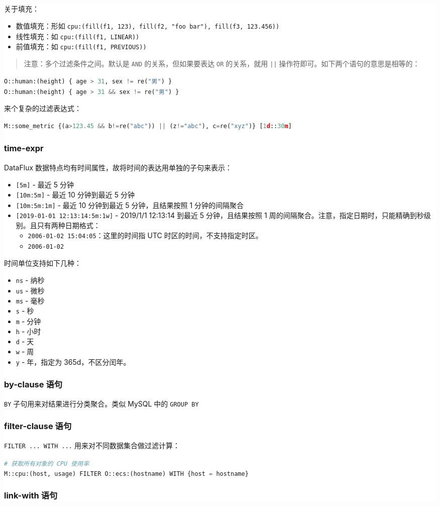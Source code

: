 关于填充：

- 数值填充：形如 `cpu:(fill(f1, 123), fill(f2, "foo bar"), fill(f3, 123.456))`
- 线性填充：如 `cpu:(fill(f1, LINEAR))`
- 前值填充：如 `cpu:(fill(f1, PREVIOUS))`

> 注意：多个过滤条件之间。默认是 `AND` 的关系，但如果要表达 `OR` 的关系，就用 `||` 操作符即可。如下两个语句的意思是相等的：

```python
O::human:(height) { age > 31, sex != re("男") }
O::human:(height) { age > 31 && sex != re("男") }
```

来个复杂的过滤表达式：

```python
M::some_metric {(a>123.45 && b!=re("abc")) || (z!="abc"), c=re("xyz")} [1d::30m]
```

### time-expr

DataFlux 数据特点均有时间属性，故将时间的表达用单独的子句来表示：

- `[5m]` - 最近 5 分钟
- `[10m:5m]` - 最近 10 分钟到最近 5 分钟
- `[10m:5m:1m]` - 最近 10 分钟到最近 5 分钟，且结果按照 1 分钟的间隔聚合
- `[2019-01-01 12:13:14:5m:1w]` -  2019/1/1 12:13:14 到最近 5 分钟，且结果按照 1 周的间隔聚合。注意，指定日期时，只能精确到秒级别。且只有两种日期格式：
	- `2006-01-02 15:04:05`：这里的时间指 UTC 时区的时间，不支持指定时区。
	- `2006-01-02`

时间单位支持如下几种：

- `ns` - 纳秒
- `us` - 微秒
- `ms` - 毫秒
- `s` - 秒
- `m` - 分钟
- `h` - 小时
- `d` - 天
- `w` - 周
- `y` - 年，指定为 365d，不区分闰年。

### by-clause 语句

`BY` 子句用来对结果进行分类聚合。类似 MySQL 中的 `GROUP BY`

### filter-clause 语句

`FILTER ... WITH ...` 用来对不同数据集合做过滤计算：

```python
# 获取所有对象的 CPU 使用率
M::cpu:(host, usage) FILTER O::ecs:(hostname) WITH {host = hostname}
```

### link-with 语句
